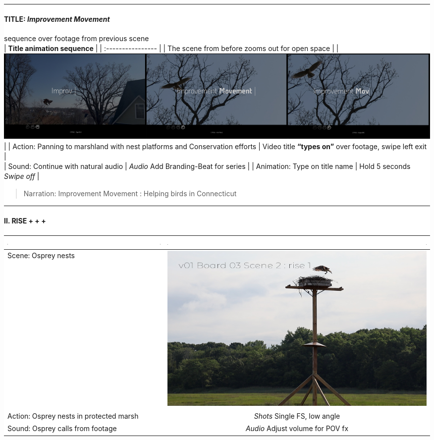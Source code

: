 ___

#### TITLE: ***Improvement Movement*** 
sequence over footage from previous scene  
| **Title animation sequence**      | 
| :----------------  |
| The scene from before zooms out for open space  | 
|![Title 01 animation sequence ](video_01_boards/V01_title_boards_animation_Improvement-Movement.jpg "v01 Title Improvement-Movement")  |
| Action: Panning to marshland with nest platforms and Conservation efforts |  Video title **“types on”** over footage, swipe left exit |   
| Sound: Continue with natural audio | *Audio* Add Branding-Beat for series |
| Animation: Type on title name  | Hold 5 seconds  *Swipe off* |

> Narration: Improvement Movement : Helping birds in Connecticut

___

#### II. RISE + + +
| ![spacer6](6x_space.png "") | ![spacer12](12x_space.png "") |
| :----------------        |    :---------------:   |
| Scene: Osprey nests | ![storyboard three](video_01_boards/v01_board_03_scene-02_rise-1.jpg "v01-b03 Osprey Nest ")  |
| Action: Osprey nests in protected marsh | *Shots* Single FS, low angle|   
| Sound: Osprey calls from footage | *Audio* Adjust volume for POV fx |